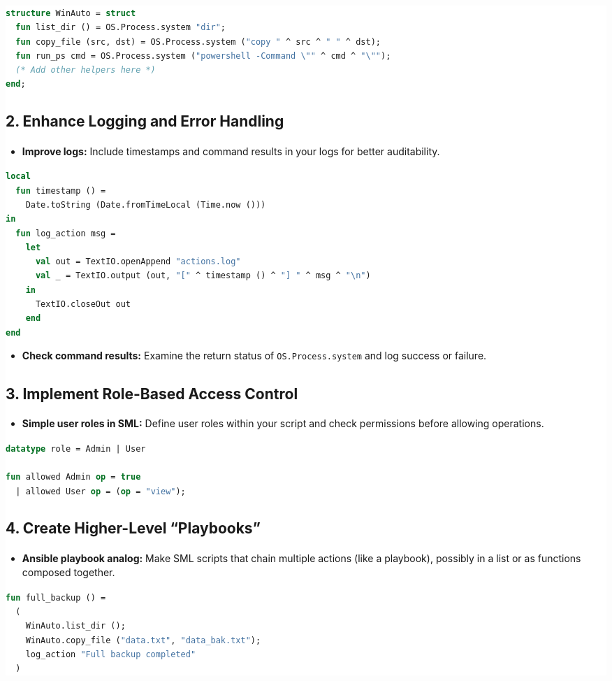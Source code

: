 ```sml
structure WinAuto = struct
  fun list_dir () = OS.Process.system "dir";
  fun copy_file (src, dst) = OS.Process.system ("copy " ^ src ^ " " ^ dst);
  fun run_ps cmd = OS.Process.system ("powershell -Command \"" ^ cmd ^ "\"");
  (* Add other helpers here *)
end;
```


## 2. **Enhance Logging and Error Handling**

- **Improve logs:**
Include timestamps and command results in your logs for better auditability.

```sml
local
  fun timestamp () =
    Date.toString (Date.fromTimeLocal (Time.now ()))
in
  fun log_action msg =
    let
      val out = TextIO.openAppend "actions.log"
      val _ = TextIO.output (out, "[" ^ timestamp () ^ "] " ^ msg ^ "\n")
    in
      TextIO.closeOut out
    end
end
```

- **Check command results:**
Examine the return status of `OS.Process.system` and log success or failure.


## 3. **Implement Role-Based Access Control**

- **Simple user roles in SML:**
Define user roles within your script and check permissions before allowing operations.

```sml
datatype role = Admin | User

fun allowed Admin op = true
  | allowed User op = (op = "view");
```


## 4. **Create Higher-Level “Playbooks”**

- **Ansible playbook analog:**
Make SML scripts that chain multiple actions (like a playbook), possibly in a list or as functions composed together.

```sml
fun full_backup () =
  (
    WinAuto.list_dir ();
    WinAuto.copy_file ("data.txt", "data_bak.txt");
    log_action "Full backup completed"
  )
```


[^6_1]: actions.log
[^18_1]: http://portal.acm.org/citation.cfm?doid=99583.99620
[^18_2]: https://www.cl.cam.ac.uk/~lp15/MLbook/PDF/chapter8.pdf
[^18_3]: https://cs.lmu.edu/~ray/notes/introml/
[^18_4]: https://ijsrem.com/download/simplesecure-cli-a-powershell-based-framework-for-windows-security-hardening-and-compliance-automation/
[^18_5]: https://doh.tbzmed.ac.ir/Article/doh-3152
[^18_6]: https://www.redhat.com/en/topics/security/what-is-role-based-access-control
[^18_7]: https://www.puppet.com/blog/role-based-access-control-rbac
[^18_8]: https://myitforum.substack.com/p/ai-driven-automation-with-powershell
[^18_9]: https://www.aziro.com/blog/how-to-empower-gui-automation-and-integrate-it-in-powershell/
[^18_10]: https://www.browserstack.com/guide/design-patterns-in-automation-framework
[^18_11]: https://www.qabash.com/design-patterns-for-test-automation-frameworks/
[^18_12]: https://www.semanticscholar.org/paper/8edc48672097d4adbb0a86479aa24cd616d4f003
[^18_13]: https://doi.ub.kg.ac.rs/doi/casopisi/energija-ekonomija-ekologija/10-46793-eee24-3-01r/
[^18_14]: http://portal.acm.org/citation.cfm?doid=318593.318614
[^18_15]: https://link.springer.com/10.1007/978-3-662-21551-7_34
[^18_16]: https://onlinelibrary.wiley.com/doi/10.1002/cyto.a.22690
[^18_17]: https://onepetro.org/SPEADIP/proceedings/22ADIP/22ADIP/D021S068R004/513673
[^18_18]: https://www.semanticscholar.org/paper/c3c3f7b9392b6dfc6d42c1b1b815e27a6864df16
[^18_19]: https://joss.theoj.org/papers/10.21105/joss.02842
[^18_20]: https://arxiv.org/pdf/2301.10516.pdf
[^18_21]: https://arxiv.org/pdf/2305.19298.pdf
[^18_22]: http://arxiv.org/pdf/2401.08895.pdf
[^18_23]: http://arxiv.org/pdf/2207.09315.pdf
[^18_24]: https://arxiv.org/pdf/2409.09537.pdf
[^18_25]: https://arxiv.org/pdf/2209.09125.pdf
[^18_26]: https://arxiv.org/html/2501.00528v1
[^18_27]: https://arxiv.org/pdf/2205.02302.pdf
[^18_28]: http://arxiv.org/pdf/2305.00964.pdf
[^18_29]: http://arxiv.org/pdf/2308.10915.pdf
[^18_30]: http://www.lfcs.inf.ed.ac.uk/software/polyml/docs/Intro1.html
[^18_31]: https://www.reddit.com/r/PowerShell/comments/11lvjna/sysadmins_what_script_are_you_running_to_help/
[^18_32]: https://www.cs.princeton.edu/courses/archive/fall08/cos441/notes/lect-SMLNJ.pdf
[^18_33]: https://www.linkedin.com/advice/0/how-do-you-use-system-administration-scripts
[^18_34]: https://www.linkedin.com/pulse/top-5-test-automation-framework-design-patterns-mervin-sumboo
[^18_35]: https://www.cs.cornell.edu/courses/cs312/2006fa/recitations/rec09.html
[^18_36]: https://polyml.org/documentation/Overview.html
[^18_37]: https://2itesting.com/insights/testing-insights/automating-software-testing-through-design-patterns
[^18_38]: https://homepages.inf.ed.ac.uk/mfourman/teaching/mlCourse/notes/practicals/p1.html
[^18_39]: https://www.pluralsight.com/courses/python-3-scripting-for-system-administrators
[^18_40]: https://dzone.com/articles/test-automation-framework-design-patterns
[^18_41]: https://www.cs.cmu.edu/afs/cs/local/sml/common/smlguide/smlnj.htm
[^18_42]: https://www.reddit.com/r/usefulscripts/
[^18_43]: https://www.headspin.io/blog/test-automation-design-patterns-boost-your-testing-skills
[^18_44]: https://smlfamily.github.io/Basis/os-file-sys.html
[^18_45]: https://www.admin-magazine.com/Articles/Eat.-Pray.-Script
[^18_46]: https://ieeexplore.ieee.org/document/10528675/
[^18_47]: https://www.semanticscholar.org/paper/392cbb0f13a42c6879b716c03557411042d7f900
[^18_48]: https://www.spwla.org/SPWLA/Publications/Publication_Detail.aspx?iProductCode=SPWLA-2023-0090
[^18_49]: https://www.onlinescientificresearch.com/articles/ai--ml-for-standards-development-transforming-collaboration-and-efficiency.pdf
[^18_50]: https://chandigarhphilosophers.com/index.php/ijmrp/article/view/135
[^18_51]: https://www.semanticscholar.org/paper/aea2aeaf789ae5c0d583d7e9579ea3100ec27ed7
[^18_52]: https://ijsrm.net/index.php/ijsrm/article/view/5373
[^18_53]: https://ieeexplore.ieee.org/document/8972139/
[^18_54]: https://www.ijraset.com/best-journal/automation-and-orchestration-in-cyber-threat-intelligence-cti-a-survey
[^18_55]: https://arxiv.org/pdf/2304.08597.pdf
[^18_56]: https://arxiv.org/pdf/2011.01507.pdf
[^18_57]: https://arxiv.org/pdf/2502.21025.pdf
[^18_58]: https://arxiv.org/pdf/2410.02958.pdf
[^18_59]: https://arxiv.org/pdf/2207.12560.pdf
[^18_60]: https://arxiv.org/abs/2305.02499
[^18_61]: https://arxiv.org/pdf/2109.01528.pdf
[^18_62]: https://arxiv.org/html/2402.15351
[^18_63]: https://arxiv.org/pdf/2401.00379.pdf
[^18_64]: https://arxiv.org/pdf/2206.03070.pdf
[^18_65]: https://www.geeksforgeeks.org/theory-of-computation/what-is-standard-meta-language-sml/
[^18_66]: https://www.linkedin.com/pulse/data-integration-using-windows-powershell-barani-dakshinamoorthy
[^18_67]: http://mlton.org/References.attachments/Shipman02.pdf
[^18_68]: https://www.sailpoint.com/identity-library/what-is-role-based-access-control
[^18_69]: https://learn.microsoft.com/en-us/azure/architecture/ai-ml/guide/data-science-and-machine-learning
[^18_70]: https://arthuraa.net/teaching/20225/plc/lectures/lecture07-sml-intro/lecture07-sml-intro.pdf
[^18_71]: https://www.zluri.com/blog/role-based-access-control
[^18_72]: https://www.linkedin.com/pulse/powershell-domain-specific-language-system-scripting-platform-lively-lbafe
[^18_73]: https://www.lumos.com/topic/rbac-role-based-access-control-implementation
[^18_74]: https://learn.microsoft.com/en-us/azure/machine-learning/concept-automated-ml?view=azureml-api-2
[^18_75]: https://stackoverflow.com/questions/35660643/how-to-access-a-library-in-poly-ml-on-windows
[^18_76]: https://www.infisign.ai/blog/10-top-role-based-access-control-rbac-software
[^18_77]: https://www.reddit.com/r/sysadmin/comments/18nm0zl/i_prefer_using_c_for_my_automation_tasks_over/
[^18_78]: https://github.com/spamegg1/unix-sml
[^20_1]: https://smlfamily.github.io/Basis/os-process.html
[^20_2]: http://pzel.name/2024/04/28/Unicode-string-literals-in-PolyML.html
[^20_3]: https://smlfamily.github.io/Basis/string.html
[^20_4]: https://www.semanticscholar.org/paper/db87ca9db88195d45c9e5221bf95004452e713e2
[^20_5]: https://journals.lww.com/00005768-201906001-01964
[^20_6]: https://www.semanticscholar.org/paper/b8030a8088aa378857785f24ac9a04a2983439bb
[^20_7]: https://bsapubs.onlinelibrary.wiley.com/doi/10.1002/j.1537-2197.1984.tb12004.x
[^20_8]: https://www.semanticscholar.org/paper/96f4a2752dc8fd19e4e122c20bb860226925a49a
[^20_9]: https://www.semanticscholar.org/paper/cdb5d63c32138680568f79e6182731744bac31ee
[^20_10]: https://www.semanticscholar.org/paper/b6c4cd18150c48edad7dbc0493360cd7c33d8599
[^20_11]: https://www.semanticscholar.org/paper/bd187062dac497fec5c935a7050ed16c0ad44249
[^20_12]: https://www.semanticscholar.org/paper/bc0d4164a0f2693be83e97b8a26e40d7ecc192f7
[^20_13]: https://www.semanticscholar.org/paper/b7910eb0b3cf606618a662a5fe4b440ef0f02ebc
[^20_14]: http://arxiv.org/pdf/2407.08103.pdf
[^20_15]: http://arxiv.org/pdf/2212.14129.pdf
[^20_16]: http://arxiv.org/pdf/2308.07899.pdf
[^20_17]: https://arxiv.org/pdf/2404.03862.pdf
[^20_18]: http://arxiv.org/pdf/2109.08539v1.pdf
[^20_19]: https://arxiv.org/pdf/2308.10922.pdf
[^20_20]: http://arxiv.org/pdf/2407.06720.pdf
[^20_21]: https://aclanthology.org/2021.acl-short.95.pdf
[^20_22]: http://arxiv.org/pdf/2501.11501.pdf
[^20_23]: https://arxiv.org/pdf/2111.01868.pdf
[^20_24]: https://learn.microsoft.com/en-us/dotnet/api/system.datetime.tostring?view=net-9.0
[^20_25]: https://homepages.inf.ed.ac.uk/stg/NOTES/notes.pdf
[^20_26]: https://www.c-sharpcorner.com/article/date-and-time-formatting-in-c-sharp/
[^20_27]: https://cs.lmu.edu/~ray/notes/introml/
[^20_28]: http://mlton.org/References.attachments/Shipman02.pdf
[^20_29]: https://learn.microsoft.com/en-us/dotnet/standard/base-types/custom-date-and-time-format-strings
[^20_30]: https://stackoverflow.com/questions/73023083/quotation-mechanism-for-polyml-top-level
[^20_31]: https://www.cs.cornell.edu/riccardo/prog-smlnj/notes-011001.pdf
[^20_32]: https://smlfamily.github.io/Basis/time.html
[^20_33]: https://polyml.org/documentation/Papers/poly/polymanual.html
[^20_34]: https://piazza.com/class_profile/get_resource/hpo8fqgcnhr585/htsrltcqhh7ez
[^20_35]: https://stackoverflow.com/questions/16032451/get-datetime-now-with-milliseconds-precision
[^20_36]: https://homepages.inf.ed.ac.uk/mfourman/teaching/mlCourse/notes/L01.pdf
[^20_37]: https://github.com/spamegg1/unix-sml
[^20_38]: https://stackoverflow.com/questions/33119748/convert-time-time-to-string
[^20_39]: https://smlfamily.github.io/sml97-defn.pdf
[^20_40]: https://stackoverflow.com/questions/40334583/nested-pattern-matching-sml-stepping-through-an-example-and-very-confused
[^21_1]: https://rosettacode.org/wiki/Literals/String
[^21_2]: https://stackoverflow.com/questions/22649840/how-to-find-double-quotation-marks-in-ml
[^21_3]: https://stackoverflow.com/questions/70549514/what-causes-the-sml-error-exception-internalerror-asgenreg-raised-while-compi
[^21_4]: https://stackoverflow.com/questions/39577498/difference-between-local-and-let-in-sml
[^21_5]: https://smlhelp.github.io/book/docs/start/syntax/
[^21_6]: https://polyml.org/documentation/Reference/PolyMLCompiler.html
[^21_7]: https://www.semanticscholar.org/paper/dc6e4357646b8b5d514996f887179ed36652cfe7
[^21_8]: https://www.semanticscholar.org/paper/28cbdd354d1807e68cb5efc1409b202a01d27543
[^21_9]: https://www.semanticscholar.org/paper/68097be162ecd22441c0e7e636291e6d2a44bc88
[^21_10]: https://www.semanticscholar.org/paper/5d4f05d3667da1a8fb74114d425fb4336743b5fd
[^21_11]: https://dl.acm.org/doi/10.1145/263244.773584
[^21_12]: https://www.semanticscholar.org/paper/518101ef185a9ef8597d629c696f27115a0720aa
[^21_13]: https://www.semanticscholar.org/paper/95d6a40602dd10fa51031750079bdc2f1a9ecb99
[^21_14]: https://www.semanticscholar.org/paper/66554ca3357a59a697610d37be416c5824eb04f7
[^21_15]: https://arc.aiaa.org/doi/10.2514/6.1993-4462
[^21_16]: https://www.semanticscholar.org/paper/0b8c20b76627bc55ab902b63a8e3e9e543252272
[^21_17]: http://arxiv.org/pdf/2308.07899.pdf
[^21_18]: http://arxiv.org/pdf/2407.06720.pdf
[^21_19]: https://arxiv.org/pdf/2308.10922.pdf
[^21_20]: https://arxiv.org/pdf/2111.01868.pdf
[^21_21]: http://arxiv.org/pdf/2104.14671v1)%3C%22.pdf
[^21_22]: https://arxiv.org/pdf/2406.11368.pdf
[^21_23]: https://arxiv.org/pdf/2411.03675.pdf
[^21_24]: https://arxiv.org/pdf/2302.03620.pdf
[^21_25]: https://www.jstatsoft.org/index.php/jss/article/download/v103i02/4324
[^21_26]: https://arxiv.org/pdf/2404.03862.pdf
[^21_27]: http://www.lfcs.inf.ed.ac.uk/software/polyml/docs/Intro1.html
[^21_28]: https://learn.microsoft.com/en-us/dotnet/csharp/language-reference/tokens/raw-string
[^21_29]: https://www.cs.cmu.edu/afs/cs/academic/class/15814-f03/www/sml-intro.pdf
[^21_30]: https://smlfamily.github.io/Basis/string.html
[^21_31]: https://polyml.org/documentation/Reference/PolyMLStructure.html
[^21_32]: https://www.cs.cornell.edu/courses/cs312/2008sp/lectures/lec02.html
[^21_33]: https://www.smlnj.org/doc/quote.html
[^21_34]: https://github.com/polyml/polyml/issues/194
[^21_35]: https://www.smlnj.org/doc/features.html
[^21_36]: https://cs.lmu.edu/~ray/notes/introml/
[^21_37]: https://thebreakfastpost.com/2015/06/10/standard-ml-and-how-im-compiling-it/
[^21_38]: https://flint.cs.yale.edu/cs430/smlnj/doc/features.html
[^21_39]: https://homepages.inf.ed.ac.uk/mfourman/teaching/mlCourse/notes/L01.pdf
[^21_40]: https://pzel.name/2024/12/15/2024-in-review.html
[^22_1]: http://pzel.name/2024/04/28/Unicode-string-literals-in-PolyML.html
[^22_2]: https://github.com/polyml/polyml/blob/master/basis/String.sml
[^22_3]: https://stackoverflow.com/questions/14656779/how-to-convert-escape-sequences-to-their-appropriate-characters-in-sml
[^22_4]: https://stackoverflow.com/questions/70549514/what-causes-the-sml-error-exception-internalerror-asgenreg-raised-while-compi
[^22_5]: https://klasses.cs.uchicago.edu/archive/2006/fall/15300-1/handouts/sml-load.pdf
[^22_6]: https://stackoverflow.com/questions/30712955/how-to-discover-possibly-approximate-dependencies-between-sml-source-files
[^22_7]: https://www.semanticscholar.org/paper/68097be162ecd22441c0e7e636291e6d2a44bc88
[^22_8]: https://arc.aiaa.org/doi/10.2514/6.1993-4462
[^22_9]: https://www.semanticscholar.org/paper/e5a48331a0b843a6b6671c1ed4679a791ad0e062
[^22_10]: http://link.springer.com/10.1007/978-1-4471-0075-1
[^22_11]: http://arxiv.org/pdf/2403.01632.pdf
[^22_12]: http://arxiv.org/pdf/2407.08103.pdf
[^22_13]: http://arxiv.org/pdf/2407.06720.pdf
[^22_14]: https://arxiv.org/abs/2304.07687
[^22_15]: http://arxiv.org/pdf/2109.08539v1.pdf
[^22_16]: https://aclanthology.org/2023.acl-long.788.pdf
[^22_17]: http://arxiv.org/pdf/1802.00405.pdf
[^22_18]: https://arxiv.org/pdf/2308.10922.pdf
[^22_19]: https://arxiv.org/pdf/2111.01868.pdf
[^22_20]: http://arxiv.org/pdf/2501.11501.pdf
[^22_21]: https://arxiv.org/pdf/2411.03675.pdf
[^22_22]: https://arxiv.org/pdf/2309.08207.pdf
[^22_23]: http://arxiv.org/pdf/2212.14129.pdf
[^22_24]: https://www.jstatsoft.org/index.php/jss/article/download/v103i02/4324
[^22_25]: https://arxiv.org/pdf/2404.03862.pdf
[^22_26]: https://arxiv.org/html/2503.05507
[^22_27]: https://learn.microsoft.com/en-us/dotnet/csharp/language-reference/tokens/raw-string
[^22_28]: https://langdev.stackexchange.com/questions/362/should-my-language-distinguish-between-single-and-double-quoted-literals
[^22_29]: https://en.wikipedia.org/wiki/String_literal
[^22_30]: https://www.inf.pucrs.br/manssour/MosML/manual.pdf
[^22_31]: https://rosettacode.org/wiki/Literals/String
[^22_32]: https://smlfamily.github.io/Basis/string.html
[^22_33]: https://www.cs.cornell.edu/riccardo/prog-smlnj/notes-011001.pdf
[^22_34]: https://stackoverflow.com/questions/2597322/how-to-write-a-string-literal-which-contains-double-quotes
[^22_35]: https://homepages.inf.ed.ac.uk/mfourman/teaching/mlCourse/notes/sml-basics.html[.htm]
[^22_36]: https://dl.acm.org/doi/abs/10.1145/325478.325481
[^22_37]: https://stackoverflow.com/questions/22649840/how-to-find-double-quotation-marks-in-ml
[^22_38]: https://www.reddit.com/r/sml/comments/46s8t7/unicode_in_sml/
[^22_39]: http://www.cs.cmu.edu/~rwh/isml/book.pdf
[^22_40]: https://www.smlnj.org/doc/quote.html
[^22_41]: https://learnxinyminutes.com/standard-ml/
[^23_1]: logging.sml
[^23_2]: roles.sml
[^23_3]: win-auto-lib.sml
[^24_1]: https://www.semanticscholar.org/paper/f32658e6ff6ba71f6cac235768cb8a547d0619ce
[^24_2]: http://link.springer.com/10.1007/3-540-57264-3_36
[^24_3]: https://www.semanticscholar.org/paper/62c6fcc4215d81caefbdcff760caf8fe25683602
[^24_4]: https://dl.acm.org/doi/10.1145/71052.71065
[^24_5]: https://dl.acm.org/doi/10.1145/2429069.2429075
[^24_6]: http://link.springer.com/10.1007/10722010_15
[^24_7]: https://dx.plos.org/10.1371/journal.pone.0198119
[^24_8]: https://www.semanticscholar.org/paper/b8d3b19c886d1383343ae351cbd9e916c10611fd
[^24_9]: https://www.semanticscholar.org/paper/96781ccca3bf53c6cd36a16825a3da22791ac1ec
[^24_10]: https://www.cambridge.org/core/product/identifier/S0956796805005757/type/journal_article
[^24_11]: http://arxiv.org/pdf/2305.06548.pdf
[^24_12]: https://arxiv.org/pdf/2501.18087.pdf
[^24_13]: https://joss.theoj.org/papers/10.21105/joss.00670.pdf
[^24_14]: https://arxiv.org/pdf/2103.15408v4.pdf
[^24_15]: http://arxiv.org/pdf/2209.07427.pdf
[^24_16]: https://arxiv.org/pdf/1710.06915v1.pdf
[^24_17]: https://arxiv.org/pdf/2412.13398.pdf
[^24_18]: https://www.isprs-ann-photogramm-remote-sens-spatial-inf-sci.net/I-2/19/2012/isprsannals-I-2-19-2012.pdf
[^24_19]: http://arxiv.org/pdf/2401.07042.pdf
[^24_20]: https://arxiv.org/pdf/2311.10800.pdf
[^24_21]: https://stackoverflow.com/questions/42045390/sml-how-are-constructors-and-functions-distinguished
[^24_22]: https://smlfamily.github.io/sml97-defn.pdf
[^24_23]: https://www.haskell.org/haskellwiki/Qualified_names
[^24_24]: http://www.lfcs.inf.ed.ac.uk/software/polyml/docs/Intro1.html
[^24_25]: https://smlfamily.github.io/sml90-defn.pdf
[^24_26]: https://www.smlnj.org/doc/errors.html
[^24_27]: http://www.cs.ox.ac.uk/jeremy.gibbons/publications/refactoringpm.pdf
[^24_28]: http://www.cs.cmu.edu/~rwh/isml/book.pdf
[^24_29]: https://www.cl.cam.ac.uk/research/tsg/SMLNET/smlnet.pdf
[^24_30]: https://rocq-prover.org/doc/V8.13.2/refman/language/extensions/match.html
[^24_31]: https://en.wikipedia.org/wiki/Standard_ML
[^24_32]: https://www.ps.uni-saarland.de/alice/manual/incompatibilities.html
[^24_33]: https://polyml.org/documentation/Papers/poly/polymanual.html
[^24_34]: https://cs.lmu.edu/~ray/notes/introml/
[^24_35]: https://homepages.inf.ed.ac.uk/mfourman/teaching/mlCourse/notes/sml-modules.html
[^24_36]: https://ocaml.org/docs/basic-data-types
[^24_37]: https://homepages.inf.ed.ac.uk/stg/NOTES/node41.html
[^24_38]: https://www2.cs.arizona.edu/classes/cs520/spring06/SML.pdf
[^24_39]: http://adam.chlipala.net/cpdt/html/MoreDep.html
[^24_40]: https://courses.cs.washington.edu/courses/cse341/04wi/lectures/07-ml-user-types.html